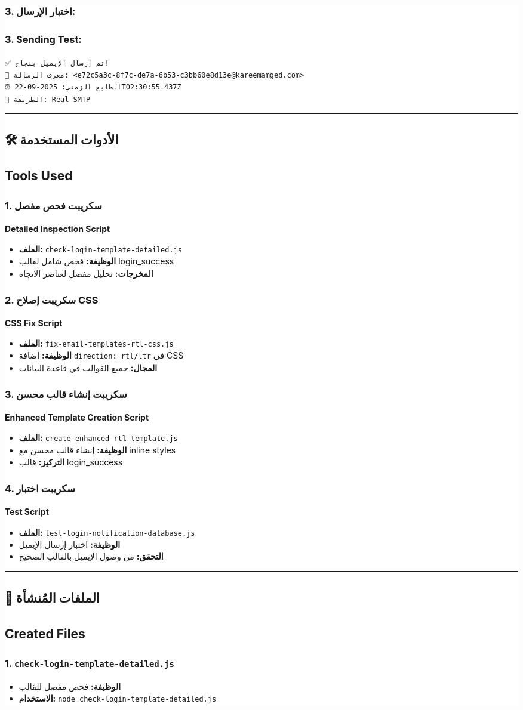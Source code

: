 ### **3. اختبار الإرسال:**
### **3. Sending Test:**

```
✅ تم إرسال الإيميل بنجاح!
📧 معرف الرسالة: <e72c5a3c-8f7c-de7a-6b53-c3bb60e8d13e@kareemamged.com>
⏰ الطابع الزمني: 2025-09-22T02:30:55.437Z
🔧 الطريقة: Real SMTP
```

---

## 🛠️ الأدوات المستخدمة
## Tools Used

### **1. سكريبت فحص مفصل**
**Detailed Inspection Script**
- **الملف:** `check-login-template-detailed.js`
- **الوظيفة:** فحص شامل لقالب login_success
- **المخرجات:** تحليل مفصل لعناصر الاتجاه

### **2. سكريبت إصلاح CSS**
**CSS Fix Script**
- **الملف:** `fix-email-templates-rtl-css.js`
- **الوظيفة:** إضافة `direction: rtl/ltr` في CSS
- **المجال:** جميع القوالب في قاعدة البيانات

### **3. سكريبت إنشاء قالب محسن**
**Enhanced Template Creation Script**
- **الملف:** `create-enhanced-rtl-template.js`
- **الوظيفة:** إنشاء قالب محسن مع inline styles
- **التركيز:** قالب login_success

### **4. سكريبت اختبار**
**Test Script**
- **الملف:** `test-login-notification-database.js`
- **الوظيفة:** اختبار إرسال الإيميل
- **التحقق:** من وصول الإيميل بالقالب الصحيح

---

## 📁 الملفات المُنشأة
## Created Files

### **1. `check-login-template-detailed.js`**
- **الوظيفة:** فحص مفصل للقالب
- **الاستخدام:** `node check-login-template-detailed.js`
